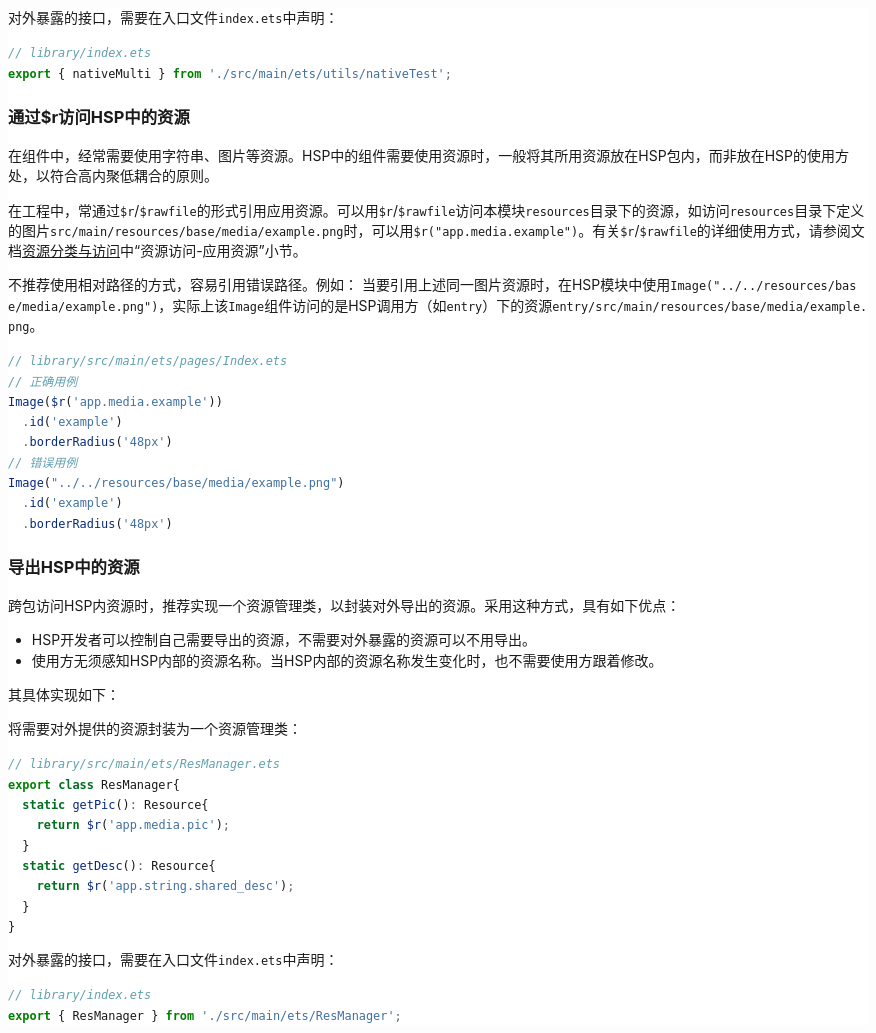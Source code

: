 
对外暴露的接口，需要在入口文件`index.ets`中声明：
```ts
// library/index.ets
export { nativeMulti } from './src/main/ets/utils/nativeTest';
```

### 通过$r访问HSP中的资源
在组件中，经常需要使用字符串、图片等资源。HSP中的组件需要使用资源时，一般将其所用资源放在HSP包内，而非放在HSP的使用方处，以符合高内聚低耦合的原则。

在工程中，常通过`$r`/`$rawfile`的形式引用应用资源。可以用`$r`/`$rawfile`访问本模块`resources`目录下的资源，如访问`resources`目录下定义的图片`src/main/resources/base/media/example.png`时，可以用`$r("app.media.example")`。有关`$r`/`$rawfile`的详细使用方式，请参阅文档[资源分类与访问](./resource-categories-and-access.md)中“资源访问-应用资源”小节。

不推荐使用相对路径的方式，容易引用错误路径。例如：
当要引用上述同一图片资源时，在HSP模块中使用`Image("../../resources/base/media/example.png")`，实际上该`Image`组件访问的是HSP调用方（如`entry`）下的资源`entry/src/main/resources/base/media/example.png`。

```ts
// library/src/main/ets/pages/Index.ets
// 正确用例
Image($r('app.media.example'))
  .id('example')
  .borderRadius('48px')
// 错误用例
Image("../../resources/base/media/example.png")
  .id('example')
  .borderRadius('48px')
```

### 导出HSP中的资源
跨包访问HSP内资源时，推荐实现一个资源管理类，以封装对外导出的资源。采用这种方式，具有如下优点：
- HSP开发者可以控制自己需要导出的资源，不需要对外暴露的资源可以不用导出。
- 使用方无须感知HSP内部的资源名称。当HSP内部的资源名称发生变化时，也不需要使用方跟着修改。

其具体实现如下：

将需要对外提供的资源封装为一个资源管理类：   
```ts
// library/src/main/ets/ResManager.ets
export class ResManager{
  static getPic(): Resource{
    return $r('app.media.pic');
  }
  static getDesc(): Resource{
    return $r('app.string.shared_desc');
  }
}
```

对外暴露的接口，需要在入口文件`index.ets`中声明：
```ts
// library/index.ets
export { ResManager } from './src/main/ets/ResManager';
```
